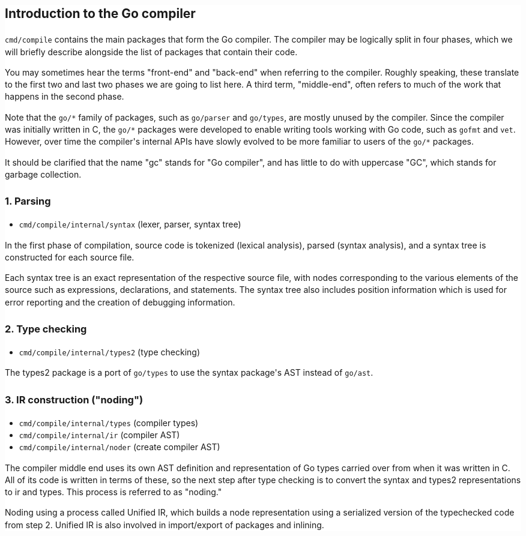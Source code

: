 

## Introduction to the Go compiler

`cmd/compile` contains the main packages that form the Go compiler. The compiler
may be logically split in four phases, which we will briefly describe alongside
the list of packages that contain their code.

You may sometimes hear the terms "front-end" and "back-end" when referring to
the compiler. Roughly speaking, these translate to the first two and last two
phases we are going to list here. A third term, "middle-end", often refers to
much of the work that happens in the second phase.

Note that the `go/*` family of packages, such as `go/parser` and
`go/types`, are mostly unused by the compiler. Since the compiler was
initially written in C, the `go/*` packages were developed to enable
writing tools working with Go code, such as `gofmt` and `vet`.
However, over time the compiler's internal APIs have slowly evolved to
be more familiar to users of the `go/*` packages.

It should be clarified that the name "gc" stands for "Go compiler", and has
little to do with uppercase "GC", which stands for garbage collection.

### 1. Parsing

* `cmd/compile/internal/syntax` (lexer, parser, syntax tree)

In the first phase of compilation, source code is tokenized (lexical analysis),
parsed (syntax analysis), and a syntax tree is constructed for each source
file.

Each syntax tree is an exact representation of the respective source file, with
nodes corresponding to the various elements of the source such as expressions,
declarations, and statements. The syntax tree also includes position information
which is used for error reporting and the creation of debugging information.

### 2. Type checking

* `cmd/compile/internal/types2` (type checking)

The types2 package is a port of `go/types` to use the syntax package's
AST instead of `go/ast`.

### 3. IR construction ("noding")

* `cmd/compile/internal/types` (compiler types)
* `cmd/compile/internal/ir` (compiler AST)
* `cmd/compile/internal/noder` (create compiler AST)

The compiler middle end uses its own AST definition and representation of Go
types carried over from when it was written in C. All of its code is written in
terms of these, so the next step after type checking is to convert the syntax
and types2 representations to ir and types. This process is referred to as
"noding."

Noding using a process called Unified IR, which builds a node representation
using a serialized version of the typechecked code from step 2.
Unified IR is also involved in import/export of packages and inlining.

